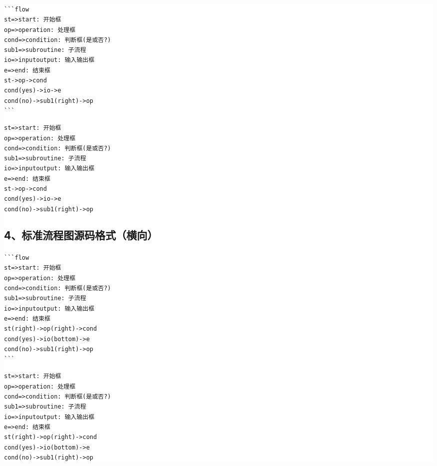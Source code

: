 ```
​```flow
st=>start: 开始框
op=>operation: 处理框
cond=>condition: 判断框(是或否?)
sub1=>subroutine: 子流程
io=>inputoutput: 输入输出框
e=>end: 结束框
st->op->cond
cond(yes)->io->e
cond(no)->sub1(right)->op
​```
```

```flow
st=>start: 开始框
op=>operation: 处理框
cond=>condition: 判断框(是或否?)
sub1=>subroutine: 子流程
io=>inputoutput: 输入输出框
e=>end: 结束框
st->op->cond
cond(yes)->io->e
cond(no)->sub1(right)->op
```

## 4、标准流程图源码格式（横向）

```
​```flow
st=>start: 开始框
op=>operation: 处理框
cond=>condition: 判断框(是或否?)
sub1=>subroutine: 子流程
io=>inputoutput: 输入输出框
e=>end: 结束框
st(right)->op(right)->cond
cond(yes)->io(bottom)->e
cond(no)->sub1(right)->op
​```
```

```flow
st=>start: 开始框
op=>operation: 处理框
cond=>condition: 判断框(是或否?)
sub1=>subroutine: 子流程
io=>inputoutput: 输入输出框
e=>end: 结束框
st(right)->op(right)->cond
cond(yes)->io(bottom)->e
cond(no)->sub1(right)->op
```
